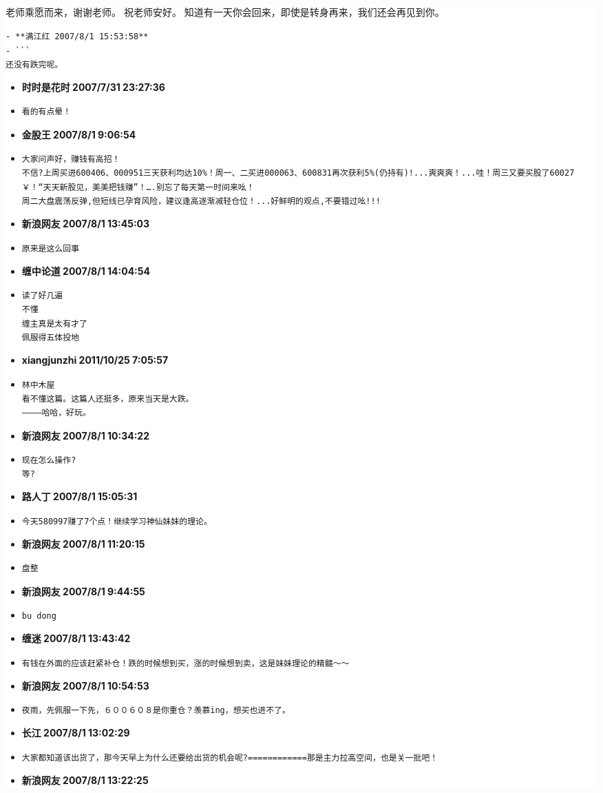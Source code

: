   老师乘愿而来，谢谢老师。
  祝老师安好。
  知道有一天你会回来，即使是转身再来，我们还会再见到你。
  ```
- **满江红 2007/8/1 15:53:58**
- ```
  还没有跌完呢。
  ```
- **时时是花时 2007/7/31 23:27:36**
- ```
  看的有点晕！
  ```
- **金股王 2007/8/1 9:06:54**
- ```
  大家问声好，赚钱有高招！
  不信?上周买进600406、000951三天获利均达10%！周一、二买进000063、600831再次获利5%(仍持有)!...爽爽爽！...哇！周三又要买股了60027￥！“天天新股见，美美把钱赚”！….别忘了每天第一时间来吆！ 
  周二大盘震荡反弹,但短线已孕育风险，建议逢高逐渐减轻仓位！...好鲜明的观点,不要错过吆!!!
  ```
- **新浪网友 2007/8/1 13:45:03**
- ```
  原来是这么回事
  ```
- **缠中论道 2007/8/1 14:04:54**
- ```
  读了好几遍
  不懂
  缠主真是太有才了
  佩服得五体投地
  ```
- **xiangjunzhi 2011/10/25 7:05:57**
- ```
  林中木屋
  看不懂这篇。这篇人还挺多，原来当天是大跌。
  ――――哈哈，好玩。
  ```
- **新浪网友 2007/8/1 10:34:22**
- ```
  现在怎么操作?
  等?
  ```
- **路人丁 2007/8/1 15:05:31**
- ```
  今天580997赚了7个点！继续学习神仙妹妹的理论。
  ```
- **新浪网友 2007/8/1 11:20:15**
- ```
  盘整
  ```
- **新浪网友 2007/8/1 9:44:55**
- ```
  bu dong 
  ```
- **缠迷 2007/8/1 13:43:42**
- ```
  有钱在外面的应该赶紧补仓！跌的时候想到买，涨的时候想到卖，这是妹妹理论的精髓～～
  ```
- **新浪网友 2007/8/1 10:54:53**
- ```
  夜雨，先佩服一下先，６００６０８是你重仓？羡慕ing，想买也进不了。
  ```
- **长江 2007/8/1 13:02:29**
- ```
  大家都知道该出货了，那今天早上为什么还要给出货的机会呢?============那是主力拉高空间，也是关一批吧！
  ```
- **新浪网友 2007/8/1 13:22:25**